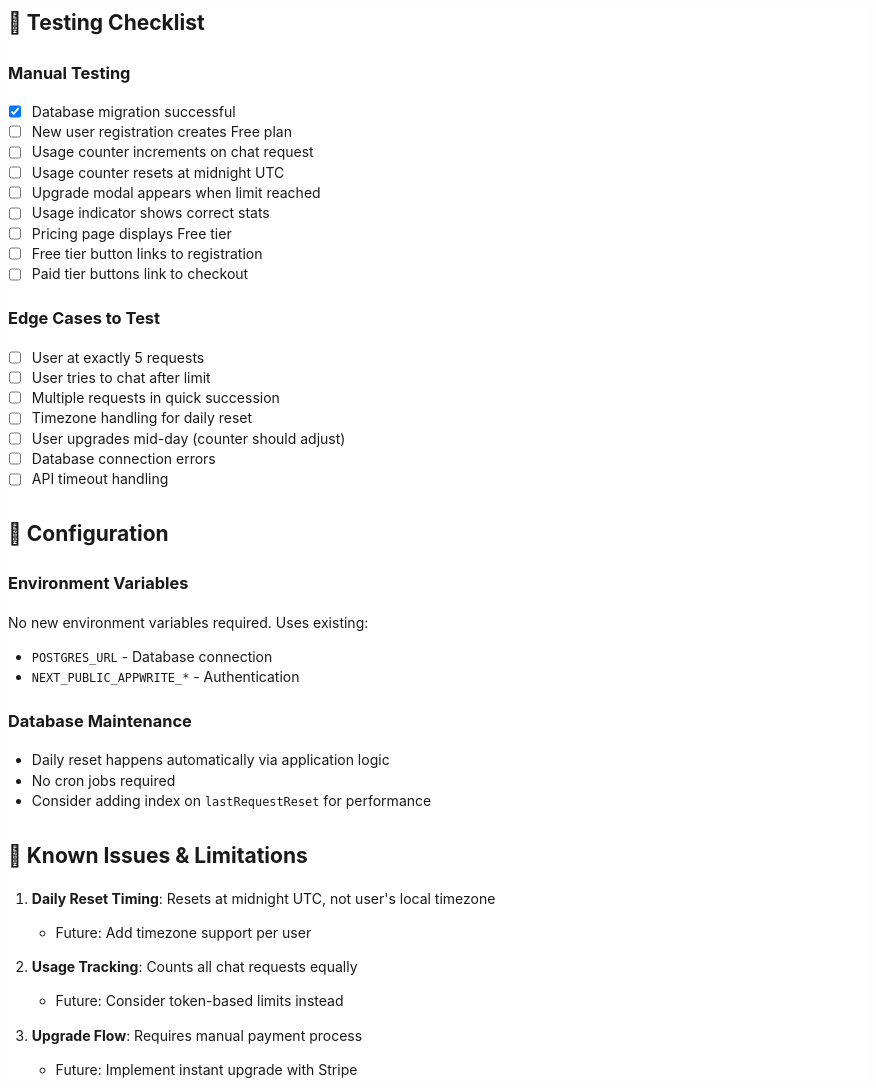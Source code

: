 ## 🧪 Testing Checklist

### Manual Testing

- [x] Database migration successful
- [ ] New user registration creates Free plan
- [ ] Usage counter increments on chat request
- [ ] Usage counter resets at midnight UTC
- [ ] Upgrade modal appears when limit reached
- [ ] Usage indicator shows correct stats
- [ ] Pricing page displays Free tier
- [ ] Free tier button links to registration
- [ ] Paid tier buttons link to checkout

### Edge Cases to Test

- [ ] User at exactly 5 requests
- [ ] User tries to chat after limit
- [ ] Multiple requests in quick succession
- [ ] Timezone handling for daily reset
- [ ] User upgrades mid-day (counter should adjust)
- [ ] Database connection errors
- [ ] API timeout handling

## 📝 Configuration

### Environment Variables

No new environment variables required. Uses existing:

- `POSTGRES_URL` - Database connection
- `NEXT_PUBLIC_APPWRITE_*` - Authentication

### Database Maintenance

- Daily reset happens automatically via application logic
- No cron jobs required
- Consider adding index on `lastRequestReset` for performance

## 🐛 Known Issues & Limitations

1. **Daily Reset Timing**: Resets at midnight UTC, not user's local timezone

   - Future: Add timezone support per user

2. **Usage Tracking**: Counts all chat requests equally

   - Future: Consider token-based limits instead

3. **Upgrade Flow**: Requires manual payment process

   - Future: Implement instant upgrade with Stripe
